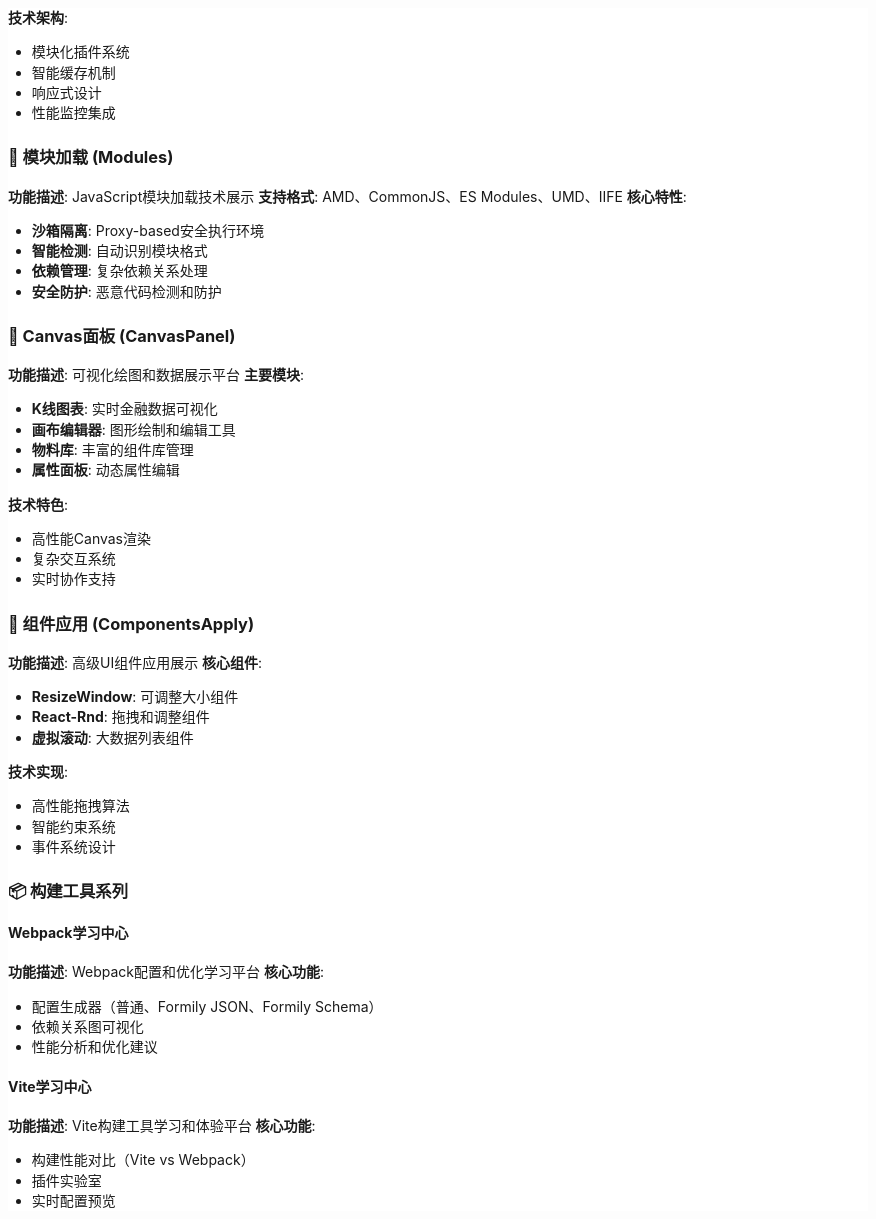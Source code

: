 **技术架构**:
- 模块化插件系统
- 智能缓存机制
- 响应式设计
- 性能监控集成

### 🔧 模块加载 (Modules)
**功能描述**: JavaScript模块加载技术展示
**支持格式**: AMD、CommonJS、ES Modules、UMD、IIFE
**核心特性**:
- **沙箱隔离**: Proxy-based安全执行环境
- **智能检测**: 自动识别模块格式
- **依赖管理**: 复杂依赖关系处理
- **安全防护**: 恶意代码检测和防护

### 🎨 Canvas面板 (CanvasPanel)
**功能描述**: 可视化绘图和数据展示平台
**主要模块**:
- **K线图表**: 实时金融数据可视化
- **画布编辑器**: 图形绘制和编辑工具
- **物料库**: 丰富的组件库管理
- **属性面板**: 动态属性编辑

**技术特色**:
- 高性能Canvas渲染
- 复杂交互系统
- 实时协作支持

### 🧩 组件应用 (ComponentsApply)
**功能描述**: 高级UI组件应用展示
**核心组件**:
- **ResizeWindow**: 可调整大小组件
- **React-Rnd**: 拖拽和调整组件
- **虚拟滚动**: 大数据列表组件

**技术实现**:
- 高性能拖拽算法
- 智能约束系统
- 事件系统设计

### 📦 构建工具系列

#### Webpack学习中心
**功能描述**: Webpack配置和优化学习平台
**核心功能**:
- 配置生成器（普通、Formily JSON、Formily Schema）
- 依赖关系图可视化
- 性能分析和优化建议

#### Vite学习中心
**功能描述**: Vite构建工具学习和体验平台
**核心功能**:
- 构建性能对比（Vite vs Webpack）
- 插件实验室
- 实时配置预览
